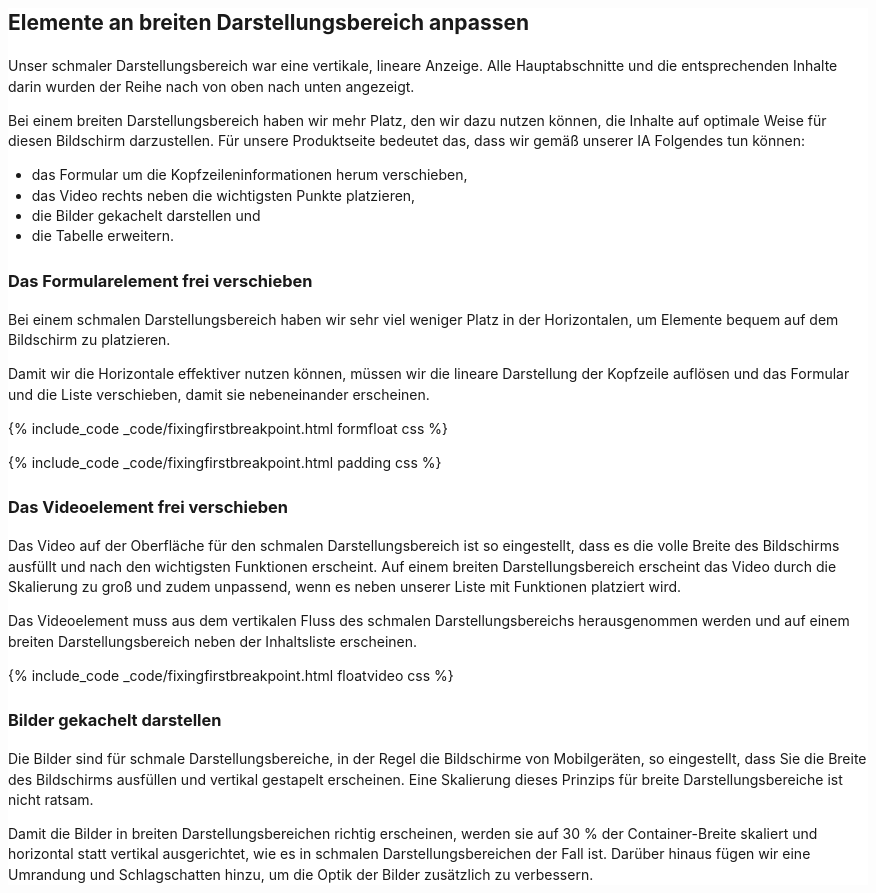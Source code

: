 ## Elemente an breiten Darstellungsbereich anpassen

Unser schmaler Darstellungsbereich war eine vertikale, lineare Anzeige. Alle Hauptabschnitte und die entsprechenden Inhalte darin wurden der Reihe nach von oben nach unten angezeigt.

Bei einem breiten Darstellungsbereich haben wir mehr Platz, den wir dazu nutzen können, die Inhalte auf optimale Weise für diesen Bildschirm darzustellen. Für unsere Produktseite bedeutet das, dass wir gemäß unserer IA Folgendes tun können:

* das Formular um die Kopfzeileninformationen herum verschieben,
* das Video rechts neben die wichtigsten Punkte platzieren,
* die Bilder gekachelt darstellen und
* die Tabelle erweitern.

### Das Formularelement frei verschieben

Bei einem schmalen Darstellungsbereich haben wir sehr viel weniger Platz in der Horizontalen, um Elemente bequem auf dem Bildschirm zu platzieren.

Damit wir die Horizontale effektiver nutzen können, müssen wir die lineare Darstellung der Kopfzeile auflösen und das Formular und die Liste verschieben, damit sie nebeneinander erscheinen.

{% include_code _code/fixingfirstbreakpoint.html formfloat css %}

{% include_code _code/fixingfirstbreakpoint.html padding css %}

<video controls poster="images/floatingform.png" style="width: 100%;">
  <source src="videos/floatingform.mov" type="video/mov"></source>
  <source src="videos/floatingform.webm" type="video/webm"></source>
  <p>Ihr Browser unterstützt keine Videos.
     <a href="videos/floatingform.mov">Video herunterladen</a>
  </p>
</video>

### Das Videoelement frei verschieben

Das Video auf der Oberfläche für den schmalen Darstellungsbereich ist so eingestellt, dass es die volle Breite des Bildschirms ausfüllt und nach den wichtigsten Funktionen erscheint. Auf einem breiten Darstellungsbereich erscheint das Video durch die Skalierung zu groß und zudem unpassend, wenn es neben unserer Liste mit Funktionen platziert wird.

Das Videoelement muss aus dem vertikalen Fluss des schmalen Darstellungsbereichs herausgenommen werden und auf einem breiten Darstellungsbereich neben der Inhaltsliste erscheinen.

{% include_code _code/fixingfirstbreakpoint.html floatvideo css %}

### Bilder gekachelt darstellen

Die Bilder sind für schmale Darstellungsbereiche, in der Regel die Bildschirme von Mobilgeräten, so eingestellt, dass Sie die Breite des Bildschirms ausfüllen und vertikal gestapelt erscheinen. Eine Skalierung dieses Prinzips für breite Darstellungsbereiche ist nicht ratsam.

Damit die Bilder in breiten Darstellungsbereichen richtig erscheinen, werden sie auf 30 % der Container-Breite skaliert und horizontal statt vertikal ausgerichtet, wie es in schmalen Darstellungsbereichen der Fall ist. Darüber hinaus fügen wir eine Umrandung und Schlagschatten hinzu, um die Optik der Bilder zusätzlich zu verbessern.
